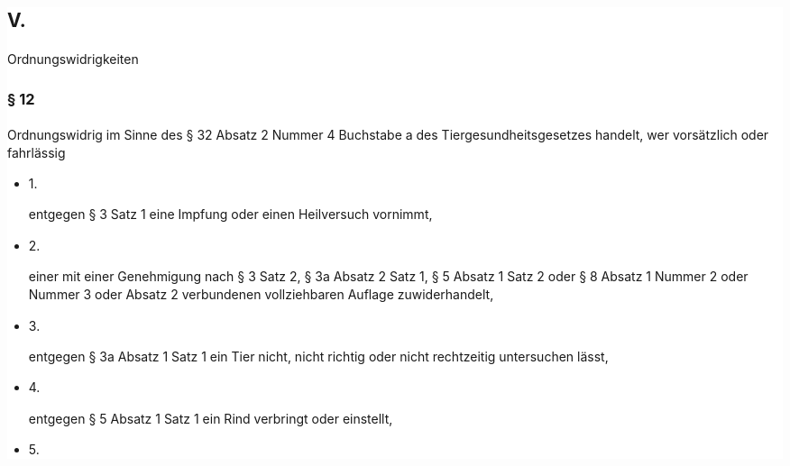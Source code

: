 </div>

</div>

</div>

<span id="BJNR021000976BJNG000703124.html"></span>

## V.  
Ordnungswidrigkeiten

<span id="BJNR021000976BJNE002006124.html"></span>

### § 12  

<div>

<div class="jnhtml">

<div>

<div class="jurAbsatz">

Ordnungswidrig im Sinne des § 32 Absatz 2 Nummer 4 Buchstabe a des
Tiergesundheitsgesetzes handelt, wer vorsätzlich oder fahrlässig

  - 1\.
    
    <div style="">
    
    entgegen § 3 Satz 1 eine Impfung oder einen Heilversuch vornimmt,
    
    </div>

  - 2\.
    
    <div style="">
    
    einer mit einer Genehmigung nach § 3 Satz 2, § 3a Absatz 2 Satz 1, §
    5 Absatz 1 Satz 2 oder § 8 Absatz 1 Nummer 2 oder Nummer 3 oder
    Absatz 2 verbundenen vollziehbaren Auflage zuwiderhandelt,
    
    </div>

  - 3\.
    
    <div style="">
    
    entgegen § 3a Absatz 1 Satz 1 ein Tier nicht, nicht richtig oder
    nicht rechtzeitig untersuchen lässt,
    
    </div>

  - 4\.
    
    <div style="">
    
    entgegen § 5 Absatz 1 Satz 1 ein Rind verbringt oder einstellt,
    
    </div>

  - 5\.
    